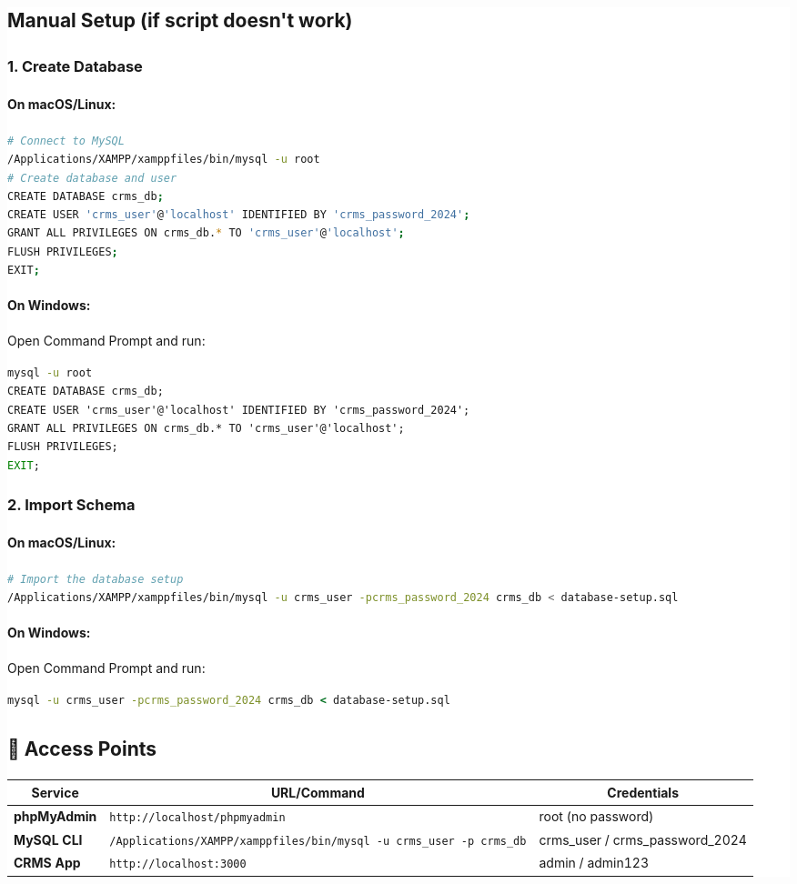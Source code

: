 ## **Manual Setup (if script doesn't work)**

### **1. Create Database**

#### On macOS/Linux:
```bash
# Connect to MySQL
/Applications/XAMPP/xamppfiles/bin/mysql -u root
# Create database and user
CREATE DATABASE crms_db;
CREATE USER 'crms_user'@'localhost' IDENTIFIED BY 'crms_password_2024';
GRANT ALL PRIVILEGES ON crms_db.* TO 'crms_user'@'localhost';
FLUSH PRIVILEGES;
EXIT;
```

#### On Windows:
Open Command Prompt and run:
```bat
mysql -u root
CREATE DATABASE crms_db;
CREATE USER 'crms_user'@'localhost' IDENTIFIED BY 'crms_password_2024';
GRANT ALL PRIVILEGES ON crms_db.* TO 'crms_user'@'localhost';
FLUSH PRIVILEGES;
EXIT;
```

### **2. Import Schema**

#### On macOS/Linux:
```bash
# Import the database setup
/Applications/XAMPP/xamppfiles/bin/mysql -u crms_user -pcrms_password_2024 crms_db < database-setup.sql
```

#### On Windows:
Open Command Prompt and run:
```bat
mysql -u crms_user -pcrms_password_2024 crms_db < database-setup.sql
```

## **🔗 Access Points**

| Service | URL/Command | Credentials |
|---------|-------------|-------------|
| **phpMyAdmin** | `http://localhost/phpmyadmin` | root (no password) |
| **MySQL CLI** | `/Applications/XAMPP/xamppfiles/bin/mysql -u crms_user -p crms_db` | crms_user / crms_password_2024 |
| **CRMS App** | `http://localhost:3000` | admin / admin123 |
